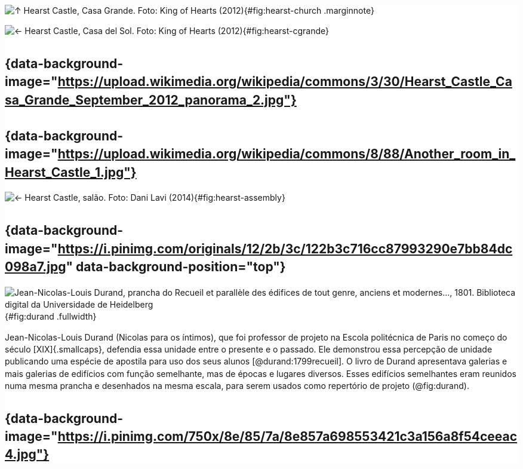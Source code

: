 ![↑ Hearst Castle, Casa Grande. Foto: [King of Hearts (2012)
](https://commons.wikimedia.org/wiki/File:Hearst_Castle_Casa_Grande_September_2012_panorama_2.jpg)
](https://upload.wikimedia.org/wikipedia/commons/thumb/3/30/Hearst_Castle_Casa_Grande_September_2012_panorama_2.jpg/614px-Hearst_Castle_Casa_Grande_September_2012_panorama_2.jpg){#fig:hearst-church .marginnote}

![← Hearst Castle, Casa del Sol. Foto: [King of Hearts
(2012)](https://commons.wikimedia.org/wiki/File:Hearst_Castle_Casa_del_Sol_September_2012.jpg)
](https://upload.wikimedia.org/wikipedia/commons/3/34/Hearst_Castle_Casa_del_Sol_September_2012.jpg){#fig:hearst-cgrande}

## {data-background-image="https://upload.wikimedia.org/wikipedia/commons/3/30/Hearst_Castle_Casa_Grande_September_2012_panorama_2.jpg"}

## {data-background-image="https://upload.wikimedia.org/wikipedia/commons/8/88/Another_room_in_Hearst_Castle_1.jpg"}

![← Hearst Castle, salão. Foto: [Dani Lavi (2014)
](https://commons.wikimedia.org/wiki/File:Another_room_in_Hearst_Castle_1.jpg)
](https://upload.wikimedia.org/wikipedia/commons/thumb/8/88/Another_room_in_Hearst_Castle_1.jpg/1280px-Another_room_in_Hearst_Castle_1.jpg){#fig:hearst-assembly}



## {data-background-image="https://i.pinimg.com/originals/12/2b/3c/122b3c716cc87993290e7bb84dc098a7.jpg" data-background-position="top"}

![Jean-Nicolas-Louis Durand, prancha do *Recueil et parallèle des
édifices de tout genre, anciens et modernes...*, 1801. [Biblioteca
digital da Universidade de Heidelberg
](https://digi.ub.uni-heidelberg.de/diglit/durand1802/0023)
](https://i.pinimg.com/originals/12/2b/3c/122b3c716cc87993290e7bb84dc098a7.jpg){#fig:durand .fullwidth}

Jean-Nicolas-Louis Durand (Nicolas para os íntimos), que foi professor
de projeto na Escola politécnica de Paris no começo do século
[XIX]{.smallcaps}, defendia essa
unidade entre o presente e o passado. Ele demonstrou essa percepção de
unidade publicando uma espécie de apostila para uso dos seus alunos
[@durand:1799recueil]. O livro de Durand apresentava galerias e mais
galerias de edifícios com função semelhante, mas de épocas e lugares
diversos. Esses edifícios semelhantes eram reunidos numa mesma prancha e
desenhados na mesma escala, para serem usados como repertório de projeto
(@fig:durand).

## {data-background-image="https://i.pinimg.com/750x/8e/85/7a/8e857a698553421c3a156a8f54ceeac4.jpg"}
